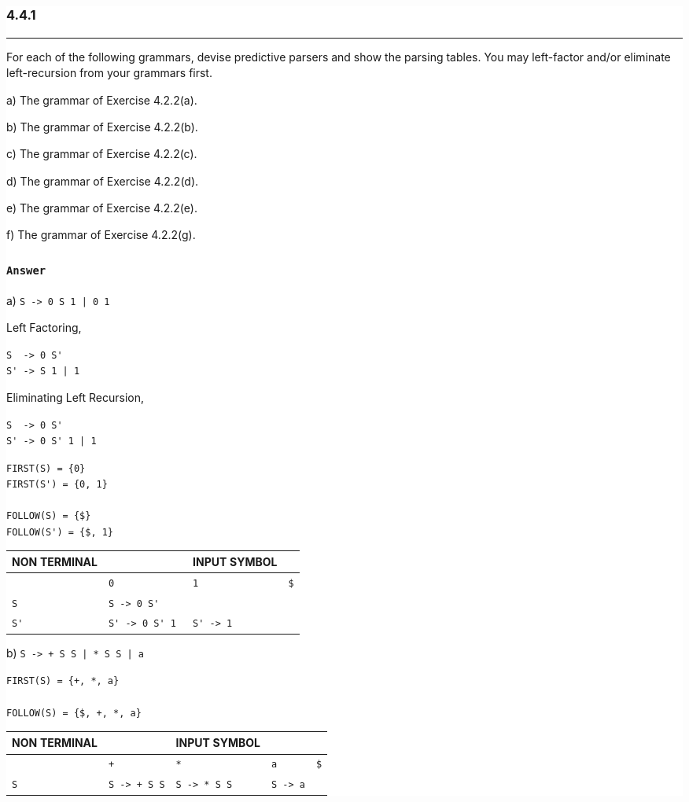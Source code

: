 ### 4.4.1
***
For each of the following grammars, devise predictive parsers and show the parsing tables. You may left-factor and/or eliminate left-recursion from your grammars first.

a) The grammar of Exercise 4.2.2(a).

b) The grammar of Exercise 4.2.2(b).

c) The grammar of Exercise 4.2.2(c).

d) The grammar of Exercise 4.2.2(d).

e) The grammar of Exercise 4.2.2(e).

f) The grammar of Exercise 4.2.2(g).

### `Answer`
a) ```S -> 0 S 1 | 0 1```

Left Factoring,
```
S  -> 0 S'
S' -> S 1 | 1
```

Eliminating Left Recursion,
```
S  -> 0 S'
S' -> 0 S' 1 | 1
```

```
FIRST(S) = {0}
FIRST(S') = {0, 1}

FOLLOW(S) = {$}
FOLLOW(S') = {$, 1}
```

| NON TERMINAL |                      |  INPUT SYMBOL |         |
|--------------|----------------------|---------------|---------|
|              |        ```0```       |    ```1```    | ```$``` |
|    ```S```   |    ```S -> 0 S'```   |               |         |
|   ```S'```   |  ```S' -> 0 S' 1 ``` | ```S' -> 1``` |         |


b) ```S -> + S S | * S S | a```

```
FIRST(S) = {+, *, a}

FOLLOW(S) = {$, +, *, a}
```

| NON TERMINAL |                  |   INPUT SYMBOL   |               |         |
|--------------|------------------|------------------|---------------|---------|
|              |      ```+```     |      ```*```     |    ```a```    | ```$``` |
|    ```S```   | ```S -> + S S``` | ```S -> * S S``` |  ```S -> a``` |         |
